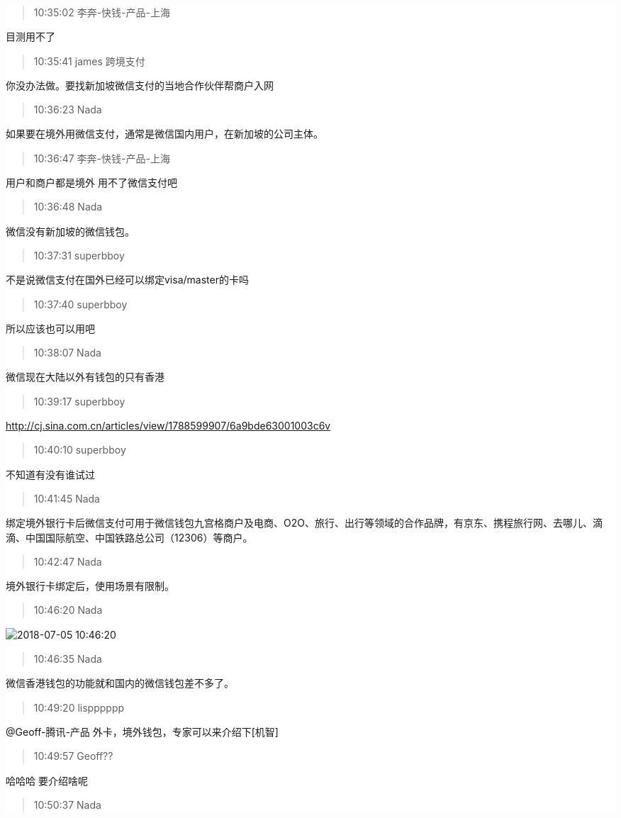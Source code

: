 > 10:35:02  李奔-快钱-产品-上海  
   
目测用不了  
   
> 10:35:41  james 跨境支付  
   
你没办法做。要找新加坡微信支付的当地合作伙伴帮商户入网  
   
> 10:36:23  Nada  
   
如果要在境外用微信支付，通常是微信国内用户，在新加坡的公司主体。  
   
> 10:36:47  李奔-快钱-产品-上海  
   
用户和商户都是境外  用不了微信支付吧  
   
> 10:36:48  Nada  
   
微信没有新加坡的微信钱包。  
   
> 10:37:31  superbboy  
   
不是说微信支付在国外已经可以绑定visa/master的卡吗  
   
> 10:37:40  superbboy  
   
所以应该也可以用吧  
   
> 10:38:07  Nada  
   
微信现在大陆以外有钱包的只有香港  
   
> 10:39:17  superbboy  
   
http://cj.sina.com.cn/articles/view/1788599907/6a9bde63001003c6v  
   
> 10:40:10  superbboy  
   
不知道有没有谁试过  
   
> 10:41:45  Nada  
   
绑定境外银行卡后微信支付可用于微信钱包九宫格商户及电商、O2O、旅行、出行等领域的合作品牌，有京东、携程旅行网、去哪儿、滴滴、中国国际航空、中国铁路总公司（12306）等商户。  
   
> 10:42:47  Nada  
   
境外银行卡绑定后，使用场景有限制。  
   
> 10:46:20  Nada  
   
![2018-07-05 10:46:20](http://static.cocolian.cn/img/201807/20180705_104620.png) 
   
> 10:46:35  Nada  
   
微信香港钱包的功能就和国内的微信钱包差不多了。  
   
> 10:49:20  lispppppp  
   
@Geoff-腾讯-产品 外卡，境外钱包，专家可以来介绍下[机智]  
   
> 10:49:57  Geoff??  
   
哈哈哈 要介绍啥呢  
   
> 10:50:37  Nada  
   
